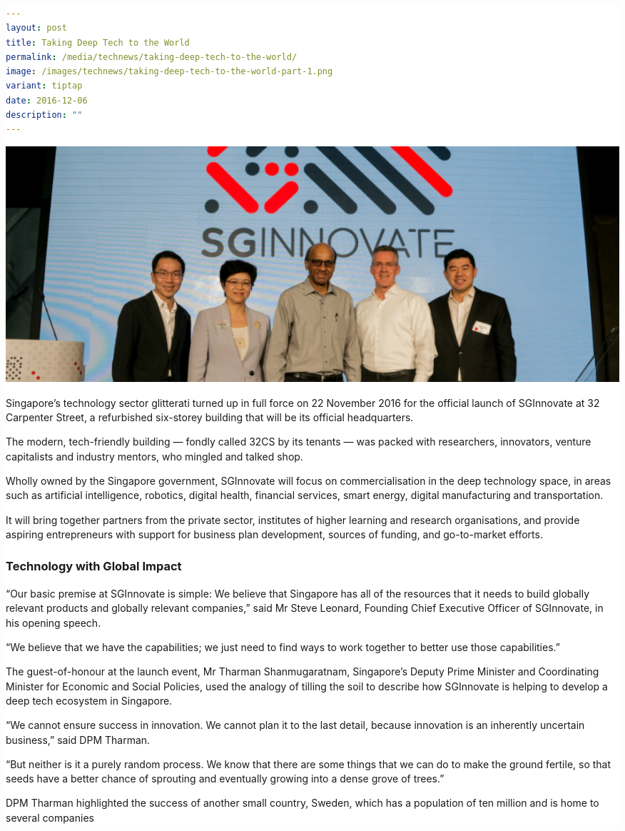 ```yaml
---
layout: post
title: Taking Deep Tech to the World
permalink: /media/technews/taking-deep-tech-to-the-world/
image: /images/technews/taking-deep-tech-to-the-world-part-1.png
variant: tiptap
date: 2016-12-06
description: ""
---
```

<div class="isomer-image-wrapper">
<img style="width: 100%" height="auto" width="100%" alt="taking deep tech to the world" src="/images/technews/taking-deep-tech-to-the-world-part-1.png">
</div>
<p>Singapore’s technology sector glitterati turned up in full force on 22
November 2016 for the official launch of SGInnovate at 32 Carpenter Street,
a refurbished six-storey building that will be its official headquarters.</p>
<p>The modern, tech-friendly building — fondly called 32CS by its tenants
— was packed with researchers, innovators, venture capitalists and industry
mentors, who mingled and talked shop.</p>
<p>Wholly owned by the Singapore government, SGInnovate will focus on commercialisation
in the deep technology space, in areas such as artificial intelligence,
robotics, digital health, financial services, smart energy, digital manufacturing
and transportation.</p>
<p>It will bring together partners from the private sector, institutes of
higher learning and research organisations, and provide aspiring entrepreneurs
with support for business plan development, sources of funding, and go-to-market
efforts.</p>
<h3><strong>Technology with Global Impact</strong></h3>
<p>“Our basic premise at SGInnovate is simple: We believe that Singapore
has all of the resources that it needs to build globally relevant products
and globally relevant companies,” said Mr Steve Leonard, Founding Chief
Executive Officer of SGInnovate, in his opening speech.</p>
<p>“We believe that we have the capabilities; we just need to find ways to
work together to better use those capabilities.”</p>
<p>The guest-of-honour at the launch event, Mr Tharman Shanmugaratnam, Singapore’s
Deputy Prime Minister and Coordinating Minister for Economic and Social
Policies, used the analogy of tilling the soil to describe how SGInnovate
is helping to develop a deep tech ecosystem in Singapore.</p>
<p>“We cannot ensure success in innovation. We cannot plan it to the last
detail, because innovation is an inherently uncertain business,” said DPM
Tharman.</p>
<p>“But neither is it a purely random process. We know that there are some
things that we can do to make the ground fertile, so that seeds have a
better chance of sprouting and eventually growing into a dense grove of
trees.”</p>
<p>DPM Tharman highlighted the success of another small country, Sweden,
which has a population of ten million and is home to several companies